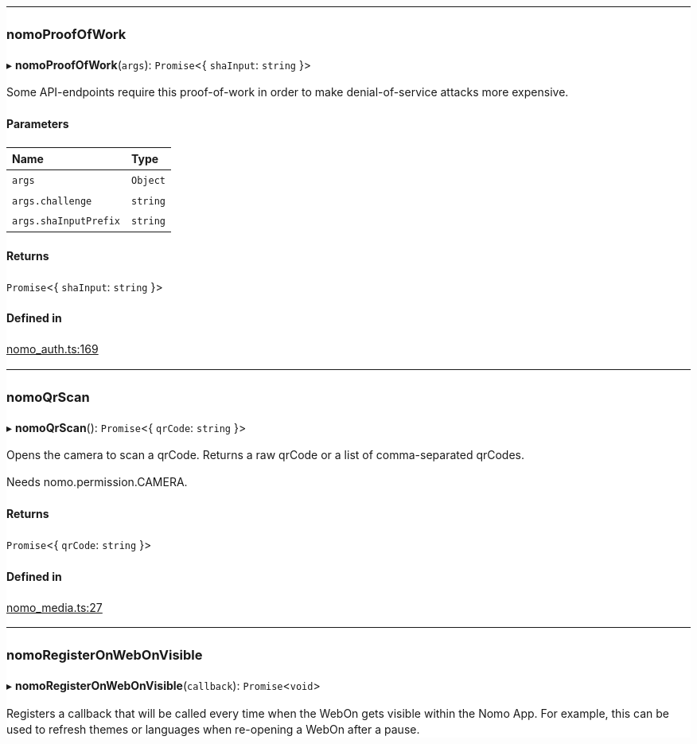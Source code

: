 ___

### nomoProofOfWork

▸ **nomoProofOfWork**(`args`): `Promise`<{ `shaInput`: `string`  }\>

Some API-endpoints require this proof-of-work in order to make denial-of-service attacks more expensive.

#### Parameters

| Name | Type |
| :------ | :------ |
| `args` | `Object` |
| `args.challenge` | `string` |
| `args.shaInputPrefix` | `string` |

#### Returns

`Promise`<{ `shaInput`: `string`  }\>

#### Defined in

[nomo_auth.ts:169](https://github.com/nomo-app/nomo-webon-kit/blob/c52315a/nomo-webon-kit/src/nomo_auth.ts#L169)

___

### nomoQrScan

▸ **nomoQrScan**(): `Promise`<{ `qrCode`: `string`  }\>

Opens the camera to scan a qrCode.
Returns a raw qrCode or a list of comma-separated qrCodes.

Needs nomo.permission.CAMERA.

#### Returns

`Promise`<{ `qrCode`: `string`  }\>

#### Defined in

[nomo_media.ts:27](https://github.com/nomo-app/nomo-webon-kit/blob/c52315a/nomo-webon-kit/src/nomo_media.ts#L27)

___

### nomoRegisterOnWebOnVisible

▸ **nomoRegisterOnWebOnVisible**(`callback`): `Promise`<`void`\>

Registers a callback that will be called every time when the WebOn gets visible within the Nomo App.
For example, this can be used to refresh themes or languages when re-opening a WebOn after a pause.
